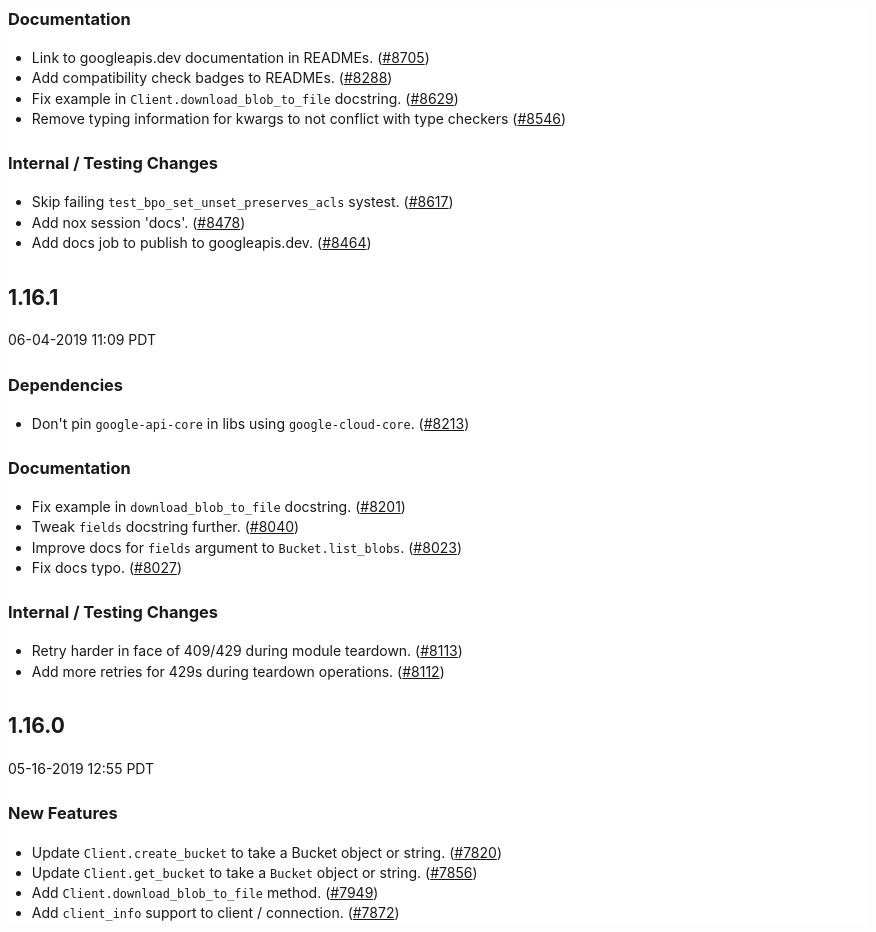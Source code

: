### Documentation
- Link to googleapis.dev documentation in READMEs. ([#8705](https://github.com/googleapis/google-cloud-python/pull/8705))
- Add compatibility check badges to READMEs. ([#8288](https://github.com/googleapis/google-cloud-python/pull/8288))
- Fix example in `Client.download_blob_to_file` docstring. ([#8629](https://github.com/googleapis/google-cloud-python/pull/8629))
- Remove typing information for kwargs to not conflict with type checkers ([#8546](https://github.com/googleapis/google-cloud-python/pull/8546))

### Internal / Testing Changes
- Skip failing `test_bpo_set_unset_preserves_acls` systest. ([#8617](https://github.com/googleapis/google-cloud-python/pull/8617))
- Add nox session 'docs'. ([#8478](https://github.com/googleapis/google-cloud-python/pull/8478))
- Add docs job to publish to googleapis.dev. ([#8464](https://github.com/googleapis/google-cloud-python/pull/8464))

## 1.16.1

06-04-2019 11:09 PDT


### Dependencies
- Don't pin `google-api-core` in libs using `google-cloud-core`. ([#8213](https://github.com/googleapis/google-cloud-python/pull/8213))

### Documentation
- Fix example in `download_blob_to_file` docstring. ([#8201](https://github.com/googleapis/google-cloud-python/pull/8201))
- Tweak `fields` docstring further. ([#8040](https://github.com/googleapis/google-cloud-python/pull/8040))
- Improve docs for `fields` argument to `Bucket.list_blobs`. ([#8023](https://github.com/googleapis/google-cloud-python/pull/8023))
- Fix docs typo. ([#8027](https://github.com/googleapis/google-cloud-python/pull/8027))

### Internal / Testing Changes
- Retry harder in face of 409/429 during module teardown. ([#8113](https://github.com/googleapis/google-cloud-python/pull/8113))
- Add more retries for 429s during teardown operations. ([#8112](https://github.com/googleapis/google-cloud-python/pull/8112))

## 1.16.0

05-16-2019 12:55 PDT


### New Features
- Update `Client.create_bucket` to take a Bucket object or string. ([#7820](https://github.com/googleapis/google-cloud-python/pull/7820))
- Update `Client.get_bucket` to take a `Bucket` object or string. ([#7856](https://github.com/googleapis/google-cloud-python/pull/7856))
- Add `Client.download_blob_to_file` method. ([#7949](https://github.com/googleapis/google-cloud-python/pull/7949))
- Add `client_info` support to client / connection. ([#7872](https://github.com/googleapis/google-cloud-python/pull/7872))
